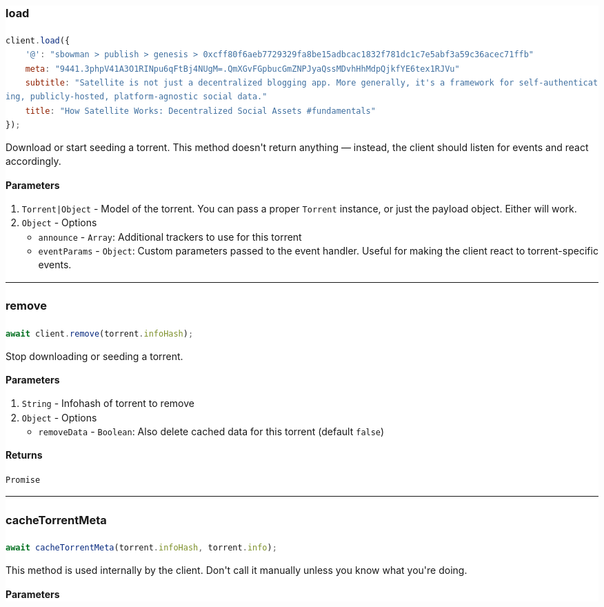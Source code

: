 ### load

``` js
client.load({
	'@': "sbowman > publish > genesis > 0xcff80f6aeb7729329fa8be15adbcac1832f781dc1c7e5abf3a59c36acec71ffb"
	meta: "9441.3phpV41A3O1RINpu6qFtBj4NUgM=.QmXGvFGpbucGmZNPJyaQssMDvhHhMdpQjkfYE6tex1RJVu"
	subtitle: "Satellite is not just a decentralized blogging app. More generally, it's a framework for self-authenticating, publicly-hosted, platform-agnostic social data."
	title: "How Satellite Works: Decentralized Social Assets #fundamentals"
});
```

Download or start seeding a torrent. This method doesn't return anything — instead, the client should listen for events and react accordingly.

**Parameters**

1. `Torrent|Object` - Model of the torrent. You can pass a proper `Torrent` instance, or just the payload object. Either will work.
2. `Object` - Options
	- `announce` - `Array`: Additional trackers to use for this torrent
	- `eventParams` - `Object`: Custom parameters passed to the event handler. Useful for making the client react to torrent-specific events.

---

### remove

``` js
await client.remove(torrent.infoHash);
```

Stop downloading or seeding a torrent.

**Parameters**

1. `String` - Infohash of torrent to remove
2. `Object` - Options
	- `removeData` - `Boolean`: Also delete cached data for this torrent (default `false`)

**Returns**

`Promise`

---

### cacheTorrentMeta

``` js
await cacheTorrentMeta(torrent.infoHash, torrent.info);
```

This method is used internally by the client. Don't call it manually unless you know what you're doing.

**Parameters**

